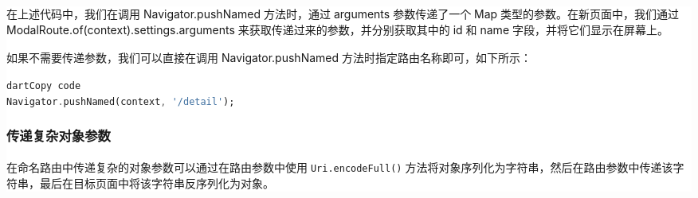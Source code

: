 在上述代码中，我们在调用 Navigator.pushNamed 方法时，通过 arguments 参数传递了一个 Map 类型的参数。在新页面中，我们通过 ModalRoute.of(context).settings.arguments 来获取传递过来的参数，并分别获取其中的 id 和 name 字段，并将它们显示在屏幕上。

如果不需要传递参数，我们可以直接在调用 Navigator.pushNamed 方法时指定路由名称即可，如下所示：

```dart
dartCopy code
Navigator.pushNamed(context, '/detail');
```

### 传递复杂对象参数

在命名路由中传递复杂的对象参数可以通过在路由参数中使用 `Uri.encodeFull()` 方法将对象序列化为字符串，然后在路由参数中传递该字符串，最后在目标页面中将该字符串反序列化为对象。

